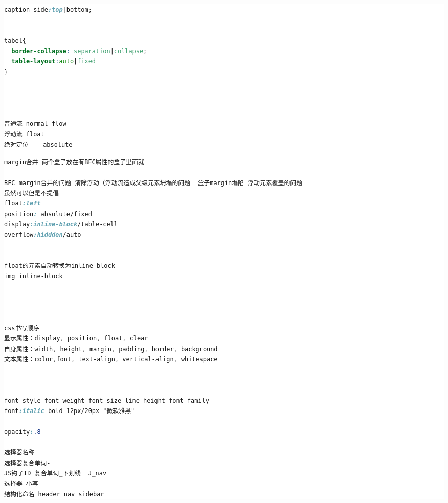 

```css
caption-side:top|bottom;


tabel{
  border-collapse: separation|collapse;
  table-layout:auto|fixed
}




普通流	normal flow
浮动流	float
绝对定位	absolute 
```







```css
margin合并 两个盒子放在有BFC属性的盒子里面就

BFC margin合并的问题 清除浮动（浮动流造成父级元素坍塌的问题  盒子margin塌陷 浮动元素覆盖的问题
虽然可以但是不提倡
float:left
position: absolute/fixed
display:inline-block/table-cell
overflow:hiddden/auto


float的元素自动转换为inline-block
img inline-block




css书写顺序
显示属性：display, position, float, clear
自身属性：width, height, margin, padding, border, background
文本属性：color,font, text-align, vertical-align, whitespace



font-style font-weight font-size line-height font-family 
font:italic bold 12px/20px "微软雅黑"

opacity:.8

选择器名称
选择器复合单词-
JS钩子ID 复合单词_下划线  J_nav
选择器 小写
结构化命名 header nav sidebar 
```
